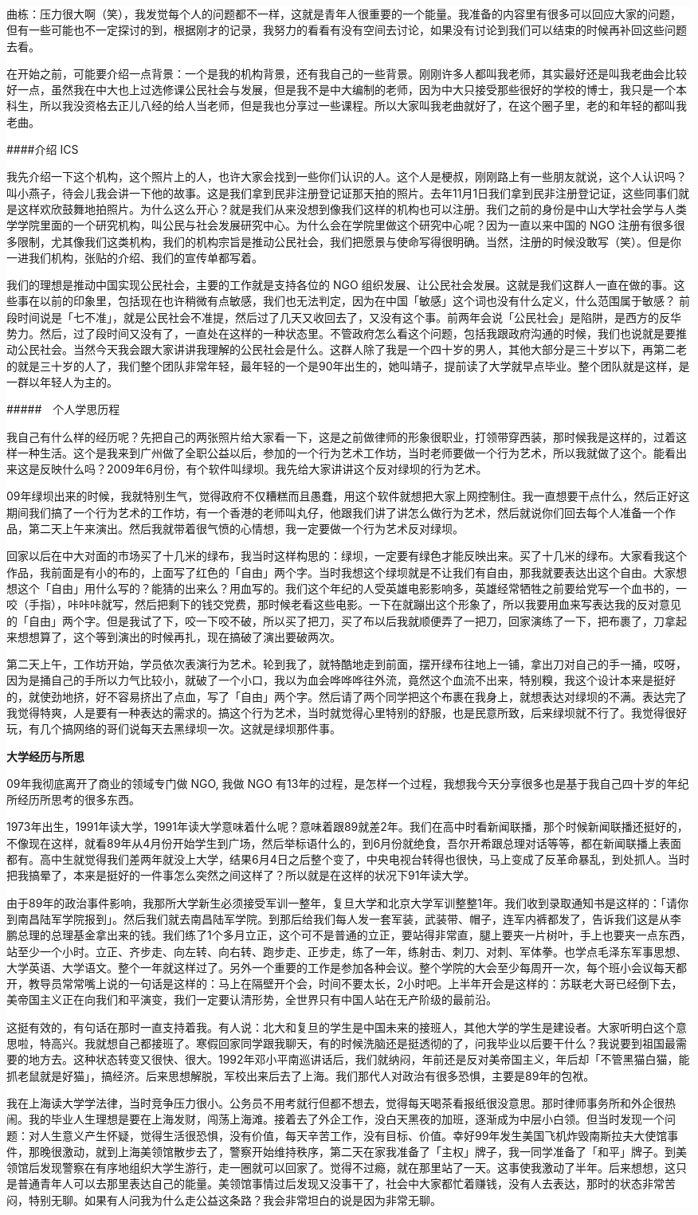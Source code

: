 曲栋：压力很大啊（笑），我发觉每个人的问题都不一样，这就是青年人很重要的一个能量。我准备的内容里有很多可以回应大家的问题，但有一些可能也不一定探讨的到，根据刚才的记录，我努力的看看有没有空间去讨论，如果没有讨论到我们可以结束的时候再补回这些问题去看。

在开始之前，可能要介绍一点背景：一个是我的机构背景，还有我自己的一些背景。刚刚许多人都叫我老师，其实最好还是叫我老曲会比较好一点，虽然我在中大也上过选修课公民社会与发展，但是我不是中大编制的老师，因为中大只接受那些很好的学校的博士，我只是一个本科生，所以我没资格去正儿八经的给人当老师，但是我也分享过一些课程。所以大家叫我老曲就好了，在这个圈子里，老的和年轻的都叫我老曲。

####介绍 ICS

我先介绍一下这个机构，这个照片上的人，也许大家会找到一些你们认识的人。这个人是梗叔，刚刚路上有一些朋友就说，这个人认识吗？叫小燕子，待会儿我会讲一下他的故事。这是我们拿到民非注册登记证那天拍的照片。去年11月1日我们拿到民非注册登记证，这些同事们就是这样欢欣鼓舞地拍照片。为什么这么开心？就是我们从来没想到像我们这样的机构也可以注册。我们之前的身份是中山大学社会学与人类学学院里面的一个研究机构，叫公民与社会发展研究中心。为什么会在学院里做这个研究中心呢？因为一直以来中国的 NGO 注册有很多很多限制，尤其像我们这类机构，我们的机构宗旨是推动公民社会，我们把愿景与使命写得很明确。当然，注册的时候没敢写（笑）。但是你一进我们机构，张贴的介绍、我们的宣传单都写着。

我们的理想是推动中国实现公民社会，主要的工作就是支持各位的 NGO 组织发展、让公民社会发展。这就是我们这群人一直在做的事。这些事在以前的印象里，包括现在也许稍微有点敏感，我们也无法判定，因为在中国「敏感」这个词也没有什么定义，什么范围属于敏感？ 前段时间说是「七不准」，就是公民社会不准提，然后过了几天又收回去了，又没有这个事。前两年会说「公民社会」是陷阱，是西方的反华势力。然后，过了段时间又没有了，一直处在这样的一种状态里。不管政府怎么看这个问题，包括我跟政府沟通的时候，我们也说就是要推动公民社会。当然今天我会跟大家讲讲我理解的公民社会是什么。这群人除了我是一个四十岁的男人，其他大部分是三十岁以下，再第二老的就是三十岁的人了，我们整个团队非常年轻，最年轻的一个是90年出生的，她叫靖子，提前读了大学就早点毕业。整个团队就是这样，是一群以年轻人为主的。

#####　个人学思历程

我自己有什么样的经历呢？先把自己的两张照片给大家看一下，这是之前做律师的形象很职业，打领带穿西装，那时候我是这样的，过着这样一种生活。这个是我来到广州做了全职公益以后，参加的一个行为艺术工作坊，当时老师要做一个行为艺术，所以我就做了这个。能看出来这是反映什么吗？2009年6月份，有个软件叫绿坝。我先给大家讲讲这个反对绿坝的行为艺术。

09年绿坝出来的时候，我就特别生气，觉得政府不仅糟糕而且愚蠢，用这个软件就想把大家上网控制住。我一直想要干点什么，然后正好这期间我们搞了一个行为艺术的工作坊，有一个香港的老师叫丸仔，他跟我们讲了讲怎么做行为艺术，然后就说你们回去每个人准备一个作品，第二天上午来演出。然后我就带着很气愤的心情想，我一定要做一个行为艺术反对绿坝。

回家以后在中大对面的市场买了十几米的绿布，我当时这样构思的：绿坝，一定要有绿色才能反映出来。买了十几米的绿布。大家看我这个作品，我前面是有小的布的，上面写了红色的「自由」两个字。当时我想这个绿坝就是不让我们有自由，那我就要表达出这个自由。大家想想这个「自由」用什么写的？能猜的出来么？用血写的。我们这个年纪的人受英雄电影影响多，英雄经常牺牲之前要给党写一个血书的，一咬（手指），咔咔咔就写，然后把剩下的钱交党费，那时候老看这些电影。一下在就蹦出这个形象了，所以我要用血来写表达我的反对意见的「自由」两个字。但是我试了下，咬一下咬不破，所以买了把刀，买了布以后我就顺便弄了一把刀，回家演练了一下，把布裹了，刀拿起来想想算了，这个等到演出的时候再扎，现在搞破了演出要破两次。

第二天上午，工作坊开始，学员依次表演行为艺术。轮到我了，就特酷地走到前面，摆开绿布往地上一铺，拿出刀对自己的手一捅，哎呀，因为是捅自己的手所以力气比较小，就破了一个小口，我以为血会哗哗哗往外流，竟然这个血流不出来，特别糗，我这个设计本来是挺好的，就使劲地挤，好不容易挤出了点血，写了「自由」两个字。然后请了两个同学把这个布裹在我身上，就想表达对绿坝的不满。表达完了我觉得特爽，人是要有一种表达的需求的。搞这个行为艺术，当时就觉得心里特别的舒服，也是民意所致，后来绿坝就不行了。我觉得很好玩，有几个搞网络的哥们说每天去黑绿坝一次。这就是绿坝那件事。

**大学经历与所思**

09年我彻底离开了商业的领域专门做 NGO, 我做 NGO 有13年的过程，是怎样一个过程，我想我今天分享很多也是基于我自己四十岁的年纪所经历所思考的很多东西。

1973年出生，1991年读大学，1991年读大学意味着什么呢？意味着跟89就差2年。我们在高中时看新闻联播，那个时候新闻联播还挺好的，不像现在这样，就看89年从4月份开始学生到广场，然后举标语什么的，到6月份就绝食，吾尔开希跟总理对话等等，都在新闻联播上表面都有。高中生就觉得我们差两年就没上大学，结果6月4日之后整个变了，中央电视台转得也很快，马上变成了反革命暴乱，到处抓人。当时把我搞晕了，本来是挺好的一件事怎么突然之间这样了？所以就是在这样的状况下91年读大学。

由于89年的政治事件影响，我那所大学新生必须接受军训一整年，复旦大学和北京大学军训整整1年。我们收到录取通知书是这样的：「请你到南昌陆军学院报到」。然后我们就去南昌陆军学院。到那后给我们每人发一套军装，武装带、帽子，连军内裤都发了，告诉我们这是从李鹏总理的总理基金拿出来的钱。我们练了1个多月立正，这个可不是普通的立正，要站得非常直，腿上要夹一片树叶，手上也要夹一点东西，站至少一个小时。立正、齐步走、向左转、向右转、跑步走、正步走，练了一年，练射击、刺刀、对刺、军体拳。也学点毛泽东军事思想、大学英语、大学语文。整个一年就这样过了。另外一个重要的工作是参加各种会议。整个学院的大会至少每周开一次，每个班小会议每天都开，教导员常常嘴上说的一句话是这样的：马上在隔壁开个会，时间不要太长，2小时吧。上半年开会是这样的：苏联老大哥已经倒下去，美帝国主义正在向我们和平演变，我们一定要认清形势，全世界只有中国人站在无产阶级的最前沿。

这挺有效的，有句话在那时一直支持着我。有人说：北大和复旦的学生是中国未来的接班人，其他大学的学生是建设者。大家听明白这个意思啦，特高兴。我就想自己都接班了。寒假回家同学跟我聊天，有的时候洗脑还是挺透彻的了，问我毕业以后要干什么？我说要到祖国最需要的地方去。这种状态转变又很快、很大。1992年邓小平南巡讲话后，我们就纳闷，年前还是反对美帝国主义，年后却「不管黑猫白猫，能抓老鼠就是好猫」，搞经济。后来思想解脱，军校出来后去了上海。我们那代人对政治有很多恐惧，主要是89年的包袱。

我在上海读大学学法律，当时竞争压力很小。公务员不用考就行但都不想去，觉得每天喝茶看报纸很没意思。那时律师事务所和外企很热闹。我的毕业人生理想是要在上海发财，闯荡上海滩。接着去了外企工作，没白天黑夜的加班，逐渐成为中层小白领。但当时发现一个问题：对人生意义产生怀疑，觉得生活很恐惧，没有价值，每天辛苦工作，没有目标、价值。幸好99年发生美国飞机炸毁南斯拉夫大使馆事件，那晚很激动，就到上海美领馆散步去了，警察开始维持秩序，第二天在家我准备了「主权」牌子，我一同学准备了「和平」牌子。到美领馆后发现警察在有序地组织大学生游行，走一圈就可以回家了。觉得不过瘾，就在那里站了一天。这事使我激动了半年。后来想想，这只是普通青年人可以去那里表达自己的能量。美领馆事情过后发现又没事干了，社会中大家都忙着赚钱，没有人去表达，那时的状态非常苦闷，特别无聊。如果有人问我为什么走公益这条路？我会非常坦白的说是因为非常无聊。
